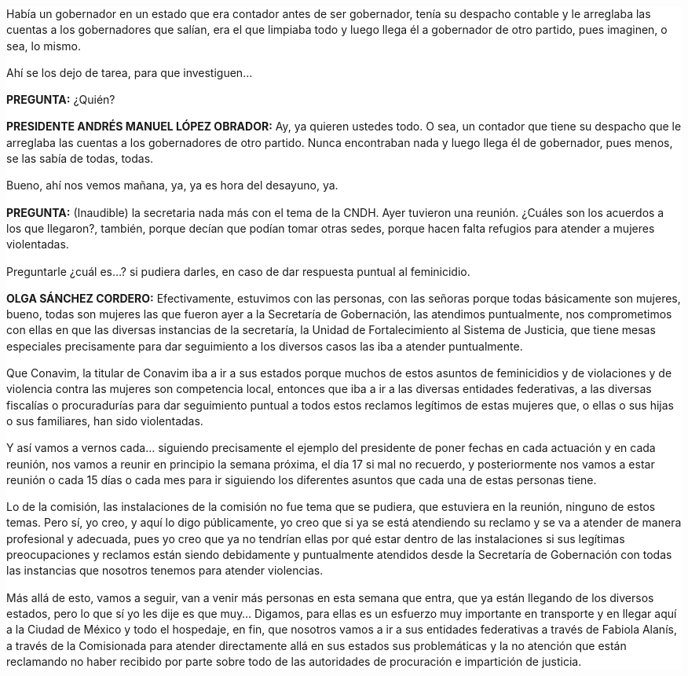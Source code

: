 Había un gobernador en un estado que era contador antes de ser gobernador,
tenía su despacho contable y le arreglaba las cuentas a los gobernadores que
salían, era el que limpiaba todo y luego llega él a gobernador de otro
partido, pues imaginen, o sea, lo mismo.

Ahí se los dejo de tarea, para que investiguen…

**PREGUNTA:** ¿Quién?

**PRESIDENTE ANDRÉS MANUEL LÓPEZ OBRADOR:** Ay, ya quieren ustedes todo. O
sea, un contador que tiene su despacho que le arreglaba las cuentas a los
gobernadores de otro partido. Nunca encontraban nada y luego llega él de
gobernador, pues menos, se las sabía de todas, todas.

Bueno, ahí nos vemos mañana, ya, ya es hora del desayuno, ya.

**PREGUNTA:** (Inaudible) la secretaria nada más con el tema de la CNDH. Ayer
tuvieron una reunión. ¿Cuáles son los acuerdos a los que llegaron?, también,
porque decían que podían tomar otras sedes, porque hacen falta refugios para
atender a mujeres violentadas.

Preguntarle ¿cuál es…? si pudiera darles, en caso de dar respuesta puntual al
feminicidio.

**OLGA SÁNCHEZ CORDERO:** Efectivamente, estuvimos con las personas, con las
señoras porque todas básicamente son mujeres, bueno, todas son mujeres las que
fueron ayer a la Secretaría de Gobernación, las atendimos puntualmente, nos
comprometimos con ellas en que las diversas instancias de la secretaría, la
Unidad de Fortalecimiento al Sistema de Justicia, que tiene mesas especiales
precisamente para dar seguimiento a los diversos casos las iba a atender
puntualmente.

Que Conavim, la titular de Conavim iba a ir a sus estados porque muchos de
estos asuntos de feminicidios y de violaciones y de violencia contra las
mujeres son competencia local, entonces que iba a ir a las diversas entidades
federativas, a las diversas fiscalías o procuradurías para dar seguimiento
puntual a todos estos reclamos legítimos de estas mujeres que, o ellas o sus
hijas o sus familiares, han sido violentadas.

Y así vamos a vernos cada… siguiendo precisamente el ejemplo del presidente de
poner fechas en cada actuación y en cada reunión, nos vamos a reunir en
principio la semana próxima, el día 17 si mal no recuerdo, y posteriormente
nos vamos a estar reunión o cada 15 días o cada mes para ir siguiendo los
diferentes asuntos que cada una de estas personas tiene.

Lo de la comisión, las instalaciones de la comisión no fue tema que se
pudiera, que estuviera en la reunión, ninguno de estos temas. Pero sí, yo
creo, y aquí lo digo públicamente, yo creo que si ya se está atendiendo su
reclamo y se va a atender de manera profesional y adecuada, pues yo creo que
ya no tendrían ellas por qué estar dentro de las instalaciones si sus
legítimas preocupaciones y reclamos están siendo debidamente y puntualmente
atendidos desde la Secretaría de Gobernación con todas las instancias que
nosotros tenemos para atender violencias.

Más allá de esto, vamos a seguir, van a venir más personas en esta semana que
entra, que ya están llegando de los diversos estados, pero lo que sí yo les
dije es que muy… Digamos, para ellas es un esfuerzo muy importante en
transporte y en llegar aquí a la Ciudad de México y todo el hospedaje, en fin,
que nosotros vamos a ir a sus entidades federativas a través de Fabiola
Alanís, a través de la Comisionada para atender directamente allá en sus
estados sus problemáticas y la no atención que están reclamando no haber
recibido por parte sobre todo de las autoridades de procuración e impartición
de justicia.
